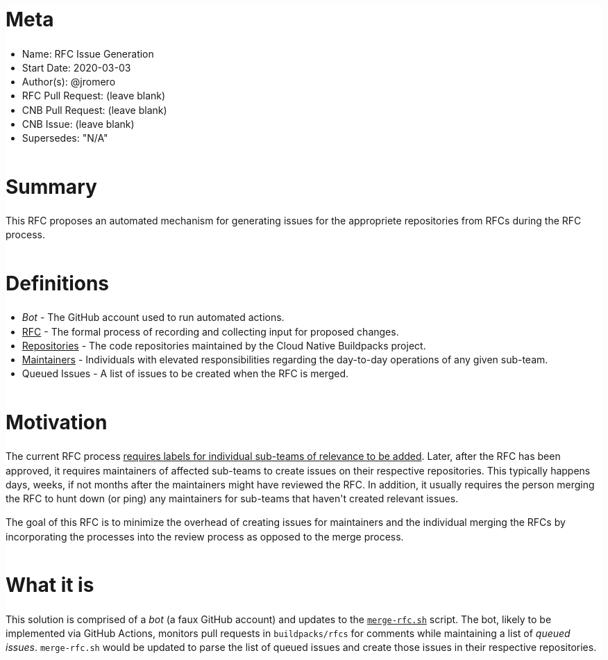 # Meta
[meta]: #meta
- Name: RFC Issue Generation
- Start Date: 2020-03-03
- Author(s): @jromero
- RFC Pull Request: (leave blank)
- CNB Pull Request: (leave blank)
- CNB Issue: (leave blank)
- Supersedes: "N/A"

# Summary
[summary]: #summary

This RFC proposes an automated mechanism for generating issues for the appropriete repositories from RFCs during the RFC process.

# Definitions
[definitions]: #definitions

- _Bot_ - The GitHub account used to run automated actions.
- [RFC](https://github.com/buildpacks/rfcs/blob/rfc-issue-generation/text/0004-rfc-process.md#what-it-is) - The formal process of recording and collecting input for proposed changes.
- [Repositories](https://github.com/buildpacks) - The code repositories maintained by the Cloud Native Buildpacks project.
- [Maintainers](https://github.com/buildpacks/community/blob/main/GOVERNANCE.md#maintainers) - Individuals with elevated responsibilities regarding the day-to-day operations of any given sub-team.
- Queued Issues - A list of issues to be created when the RFC is merged.

# Motivation
[motivation]: #motivation

The current RFC process [requires labels for individual sub-teams of relevance to be added](https://github.com/buildpacks/rfcs/blob/main/text/0059-label-rfcs.md).
Later, after the RFC has been approved, it requires maintainers of affected sub-teams to create issues on their respective repositories.
This typically happens days, weeks, if not months after the maintainers might have reviewed the RFC.
In addition, it usually requires the person merging the RFC to hunt down (or ping) any maintainers for sub-teams that haven't created relevant issues.

The goal of this RFC is to minimize the overhead of creating issues for maintainers and the individual merging the RFCs by incorporating the processes into the review process as opposed to the merge process.

# What it is
[what-it-is]: #what-it-is

This solution is comprised of a _bot_ (a faux GitHub account) and updates to the [`merge-rfc.sh`](https://github.com/buildpacks/rfcs/blob/main/merge-rfc.sh) script. The bot, likely to be implemented via GitHub Actions, monitors pull requests in `buildpacks/rfcs` for comments while maintaining a list of _queued issues_. `merge-rfc.sh` would be updated to parse the list of queued issues and create those issues in their respective repositories.


[how-it-works]: #how-it-works
[drawbacks]: #drawbacks
[alternatives]: #alternatives
[prior-art]: #prior-art
[unresolved-questions]: #unresolved-questions
[spec-changes]: #spec-changes
